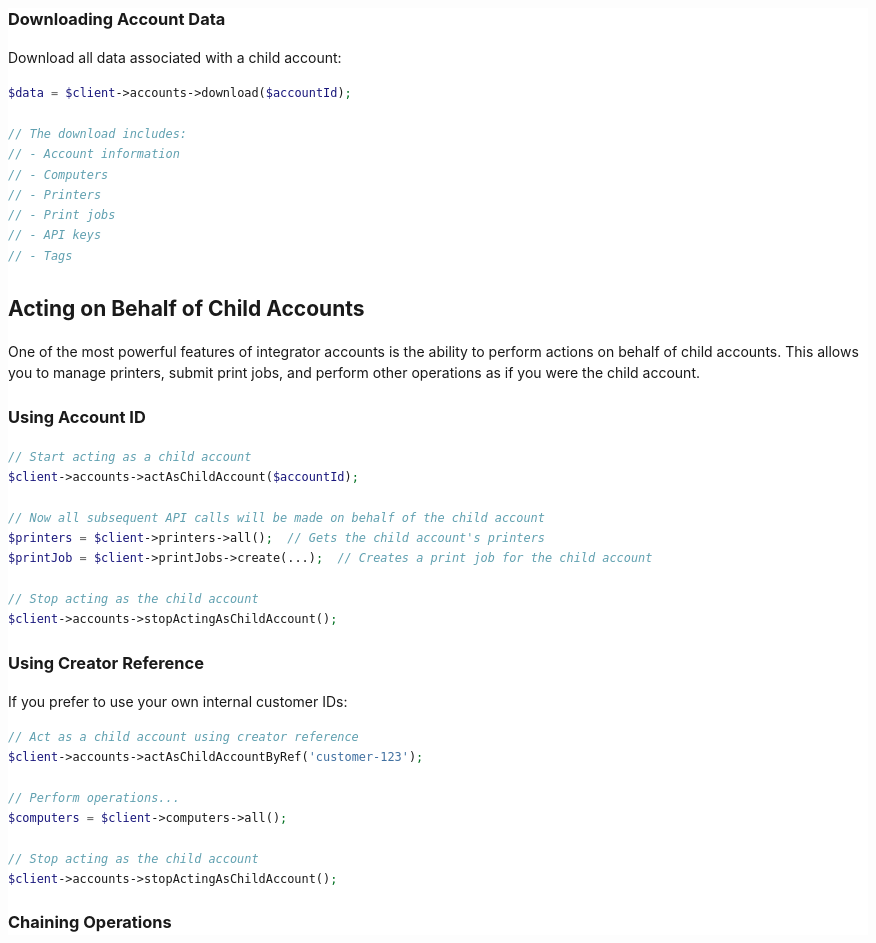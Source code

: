 ### Downloading Account Data

Download all data associated with a child account:

```php
$data = $client->accounts->download($accountId);

// The download includes:
// - Account information
// - Computers
// - Printers
// - Print jobs
// - API keys
// - Tags
```

## Acting on Behalf of Child Accounts

One of the most powerful features of integrator accounts is the ability to perform actions on behalf of child accounts. This allows you to manage printers, submit print jobs, and perform other operations as if you were the child account.

### Using Account ID

```php
// Start acting as a child account
$client->accounts->actAsChildAccount($accountId);

// Now all subsequent API calls will be made on behalf of the child account
$printers = $client->printers->all();  // Gets the child account's printers
$printJob = $client->printJobs->create(...);  // Creates a print job for the child account

// Stop acting as the child account
$client->accounts->stopActingAsChildAccount();
```

### Using Creator Reference

If you prefer to use your own internal customer IDs:

```php
// Act as a child account using creator reference
$client->accounts->actAsChildAccountByRef('customer-123');

// Perform operations...
$computers = $client->computers->all();

// Stop acting as the child account
$client->accounts->stopActingAsChildAccount();
```

### Chaining Operations
